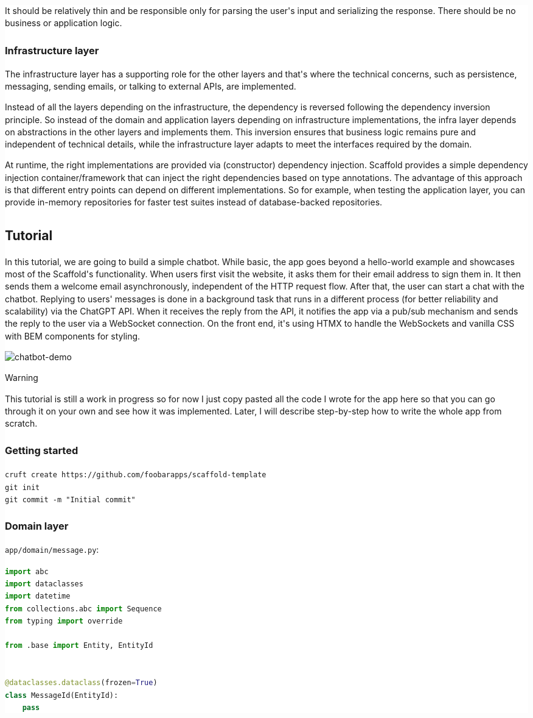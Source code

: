 It should be relatively thin and be responsible only for parsing the user's input and serializing the response. There should be no business or application logic.

### Infrastructure layer

The infrastructure layer has a supporting role for the other layers and that's where the technical concerns, such as persistence, messaging, sending emails, or talking to external APIs, are implemented.

Instead of all the layers depending on the infrastructure, the dependency is reversed following the dependency inversion principle. So instead of the domain and application layers depending on infrastructure implementations, the infra layer depends on abstractions in the other layers and implements them. This inversion ensures that business logic remains pure and independent of technical details, while the infrastructure layer adapts to meet the interfaces required by the domain.

At runtime, the right implementations are provided via (constructor) dependency injection. Scaffold provides a simple dependency injection container/framework that can inject the right dependencies based on type annotations. The advantage of this approach is that different entry points can depend on different implementations. So for example, when testing the application layer, you can provide in-memory repositories for faster test suites instead of database-backed repositories.

## Tutorial

In this tutorial, we are going to build a simple chatbot. While basic, the app goes beyond a hello-world example and showcases most of the Scaffold's functionality. When users first visit the website, it asks them for their email address to sign them in. It then sends them a welcome email asynchronously, independent of the HTTP request flow. After that, the user can start a chat with the chatbot. Replying to users' messages is done in a background task that runs in a different process (for better reliability and scalability) via the ChatGPT API. When it receives the reply from the API, it notifies the app via a pub/sub mechanism and sends the reply to the user via a WebSocket connection. On the front end, it's using HTMX to handle the WebSockets and vanilla CSS with BEM components for styling.

![chatbot-demo](docs/assets/chatbot-demo.gif)

> [!WARNING]
> This tutorial is still a work in progress so for now I just copy pasted all the code I wrote for the app here so that you can go through it on your own and see how it was implemented. Later, I will describe step-by-step how to write the whole app from scratch.

### Getting started

```shell
cruft create https://github.com/foobarapps/scaffold-template
git init
git commit -m "Initial commit"
```

### Domain layer

`app/domain/message.py`:
```python
import abc
import dataclasses
import datetime
from collections.abc import Sequence
from typing import override

from .base import Entity, EntityId


@dataclasses.dataclass(frozen=True)
class MessageId(EntityId):
    pass


```